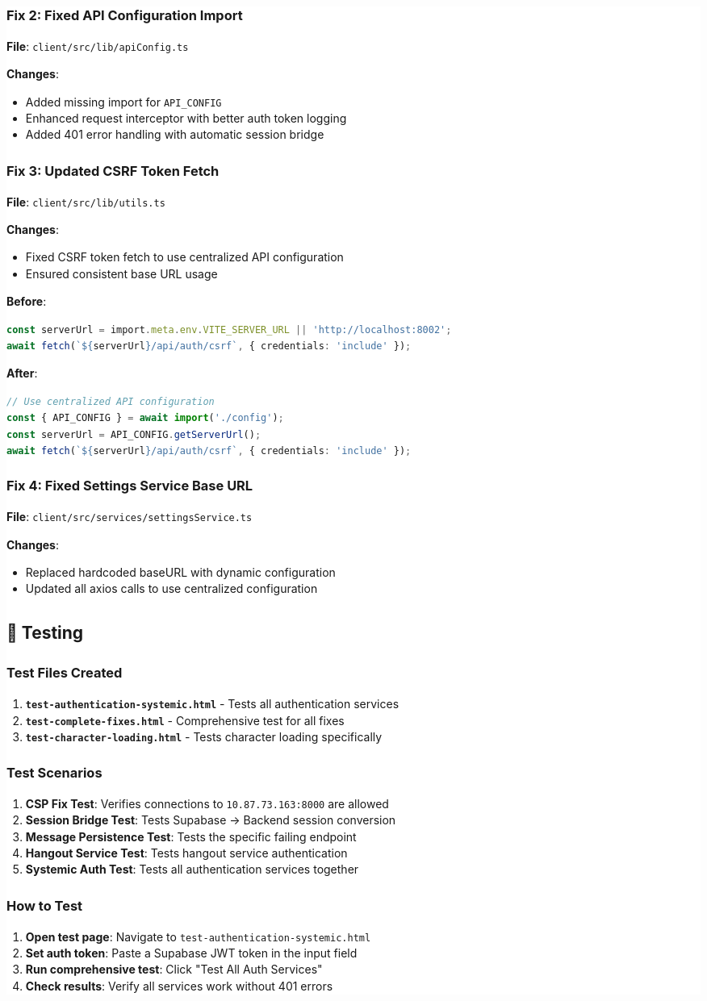 ### **Fix 2: Fixed API Configuration Import**

**File**: `client/src/lib/apiConfig.ts`

**Changes**:
- Added missing import for `API_CONFIG`
- Enhanced request interceptor with better auth token logging
- Added 401 error handling with automatic session bridge

### **Fix 3: Updated CSRF Token Fetch**

**File**: `client/src/lib/utils.ts`

**Changes**:
- Fixed CSRF token fetch to use centralized API configuration
- Ensured consistent base URL usage

**Before**:
```typescript
const serverUrl = import.meta.env.VITE_SERVER_URL || 'http://localhost:8002';
await fetch(`${serverUrl}/api/auth/csrf`, { credentials: 'include' });
```

**After**:
```typescript
// Use centralized API configuration
const { API_CONFIG } = await import('./config');
const serverUrl = API_CONFIG.getServerUrl();
await fetch(`${serverUrl}/api/auth/csrf`, { credentials: 'include' });
```

### **Fix 4: Fixed Settings Service Base URL**

**File**: `client/src/services/settingsService.ts`

**Changes**:
- Replaced hardcoded baseURL with dynamic configuration
- Updated all axios calls to use centralized configuration

## 🧪 Testing

### **Test Files Created**
1. **`test-authentication-systemic.html`** - Tests all authentication services
2. **`test-complete-fixes.html`** - Comprehensive test for all fixes
3. **`test-character-loading.html`** - Tests character loading specifically

### **Test Scenarios**
1. **CSP Fix Test**: Verifies connections to `10.87.73.163:8000` are allowed
2. **Session Bridge Test**: Tests Supabase → Backend session conversion
3. **Message Persistence Test**: Tests the specific failing endpoint
4. **Hangout Service Test**: Tests hangout service authentication
5. **Systemic Auth Test**: Tests all authentication services together

### **How to Test**
1. **Open test page**: Navigate to `test-authentication-systemic.html`
2. **Set auth token**: Paste a Supabase JWT token in the input field
3. **Run comprehensive test**: Click "Test All Auth Services"
4. **Check results**: Verify all services work without 401 errors
